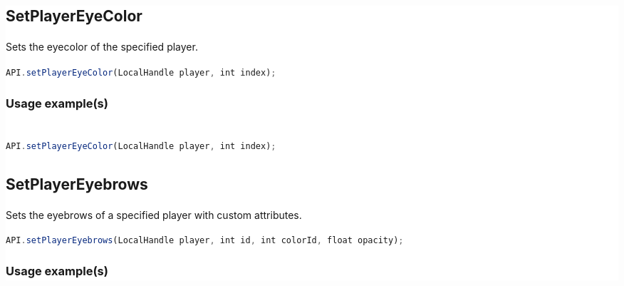
## SetPlayerEyeColor
Sets the eyecolor of the specified player.

```javascript
API.setPlayerEyeColor(LocalHandle player, int index);
```
### Usage example(s)
```javascript

API.setPlayerEyeColor(LocalHandle player, int index);

```


## SetPlayerEyebrows
Sets the eyebrows of a specified player with custom attributes.

```javascript
API.setPlayerEyebrows(LocalHandle player, int id, int colorId, float opacity);
```
### Usage example(s)
```javascript
